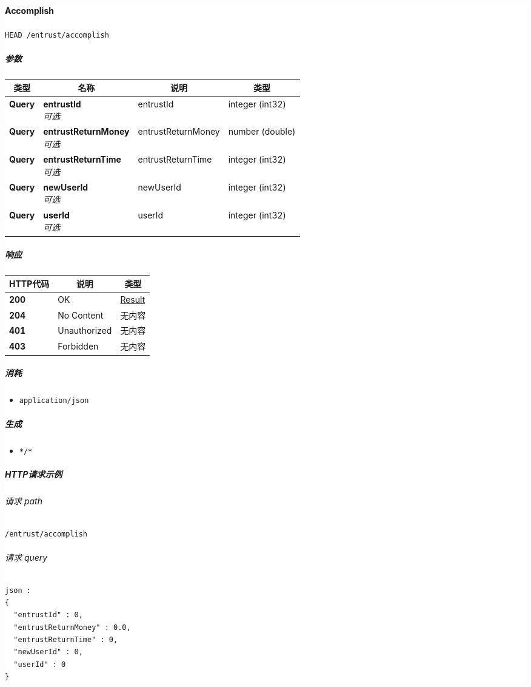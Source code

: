 
<a name="accomplishusinghead"></a>
#### Accomplish
```
HEAD /entrust/accomplish
```


##### 参数

|类型|名称|说明|类型|
|---|---|---|---|
|**Query**|**entrustId**  <br>*可选*|entrustId|integer (int32)|
|**Query**|**entrustReturnMoney**  <br>*可选*|entrustReturnMoney|number (double)|
|**Query**|**entrustReturnTime**  <br>*可选*|entrustReturnTime|integer (int32)|
|**Query**|**newUserId**  <br>*可选*|newUserId|integer (int32)|
|**Query**|**userId**  <br>*可选*|userId|integer (int32)|


##### 响应

|HTTP代码|说明|类型|
|---|---|---|
|**200**|OK|[Result](#result)|
|**204**|No Content|无内容|
|**401**|Unauthorized|无内容|
|**403**|Forbidden|无内容|


##### 消耗

* `application/json`


##### 生成

* `*/*`


##### HTTP请求示例

###### 请求 path
```
/entrust/accomplish
```


###### 请求 query
```
json :
{
  "entrustId" : 0,
  "entrustReturnMoney" : 0.0,
  "entrustReturnTime" : 0,
  "newUserId" : 0,
  "userId" : 0
}
```

